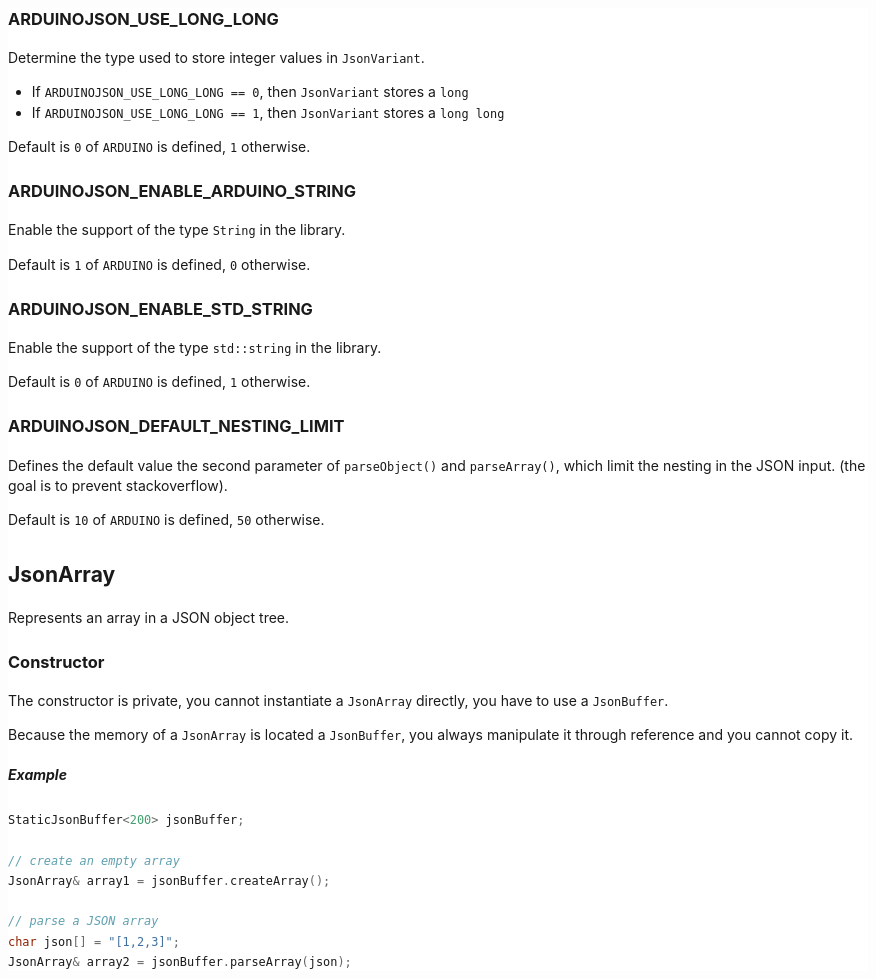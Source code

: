 ### ARDUINOJSON_USE_LONG_LONG

Determine the type used to store integer values in `JsonVariant`.

* If `ARDUINOJSON_USE_LONG_LONG == 0`, then `JsonVariant` stores a `long`
* If `ARDUINOJSON_USE_LONG_LONG == 1`, then `JsonVariant` stores a `long long`

Default is `0` of `ARDUINO` is defined, `1` otherwise.

### ARDUINOJSON_ENABLE_ARDUINO_STRING

Enable the support of the type `String` in the library.

Default is `1` of `ARDUINO` is defined, `0` otherwise.

### ARDUINOJSON_ENABLE_STD_STRING

Enable the support of the type `std::string` in the library.

Default is `0` of `ARDUINO` is defined, `1` otherwise.

### ARDUINOJSON_DEFAULT_NESTING_LIMIT

Defines the default value the second parameter of `parseObject()` and `parseArray()`, which limit the nesting in the JSON input. (the goal is to prevent stackoverflow).

Default is `10` of `ARDUINO` is defined, `50` otherwise.


## JsonArray

Represents an array in a JSON object tree.



### Constructor

The constructor is private, you cannot instantiate a `JsonArray` directly, you have to use a `JsonBuffer`.

Because the memory of a `JsonArray` is located a `JsonBuffer`, you always manipulate it through reference and you cannot copy it.

##### Example

```c++
StaticJsonBuffer<200> jsonBuffer;

// create an empty array
JsonArray& array1 = jsonBuffer.createArray();

// parse a JSON array
char json[] = "[1,2,3]";
JsonArray& array2 = jsonBuffer.parseArray(json);
```


